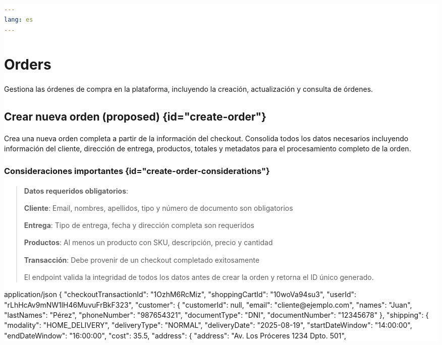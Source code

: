 ```yaml
---
lang: es
---
```


# Orders

Gestiona las órdenes de compra en la plataforma, incluyendo la creación, actualización y consulta de órdenes.

## Crear nueva orden <format style="superscript" color="Yellow">(proposed)</format> {id="create-order"}

Crea una nueva orden completa a partir de la información del checkout. Consolida todos los datos necesarios incluyendo
información del cliente, dirección de entrega, productos, totales y metadatos para el procesamiento completo de la
orden.

### Consideraciones importantes {id="create-order-considerations"}

> **Datos requeridos obligatorios**:
>
> **Cliente**: Email, nombres, apellidos, tipo y número de documento son obligatorios
>
> **Entrega**: Tipo de entrega, fecha y dirección completa son requeridos
>
> **Productos**: Al menos un producto con SKU, descripción, precio y cantidad
>
> **Transacción**: Debe provenir de un checkout completado exitosamente
>
> El endpoint valida la integridad de todos los datos antes de crear la orden y retorna el ID único generado.

<api-endpoint openapi-path="../../specifications/cord/orders-service.yaml" endpoint="/orders/v2" method="POST">
    <request>
        <content-type>application/json</content-type>
        <sample lang="json">
            {
              "checkoutTransactionId": "1OzhM6RcMiz",
              "shoppingCartId": "10woVa94su3",
              "userId": "rLhHcAv9mNW1lH46MuvuFrBkF323",
              "customer": {
                "customerId": null,
                "email": "cliente@ejemplo.com",
                "names": "Juan",
                "lastNames": "Pérez",
                "phoneNumber": "987654321",
                "documentType": "DNI",
                "documentNumber": "12345678"
              },
              "shipping": {
                "modality": "HOME_DELIVERY",
                "deliveryType": "NORMAL",
                "deliveryDate": "2025-08-19",
                "startDateWindow": "14:00:00",
                "endDateWindow": "16:00:00",
                "cost": 35.5,
                "address": {
                  "address": "Av. Los Próceres 1234 Dpto. 501",